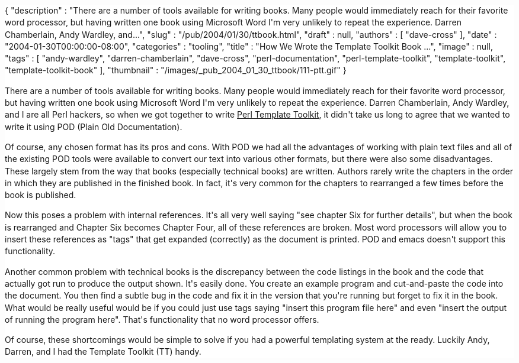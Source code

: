 {
   "description" : "There are a number of tools available for writing books. Many people would immediately reach for their favorite word processor, but having written one book using Microsoft Word I'm very unlikely to repeat the experience. Darren Chamberlain, Andy Wardley, and...",
   "slug" : "/pub/2004/01/30/ttbook.html",
   "draft" : null,
   "authors" : [
      "dave-cross"
   ],
   "date" : "2004-01-30T00:00:00-08:00",
   "categories" : "tooling",
   "title" : "How We Wrote the Template Toolkit Book ...",
   "image" : null,
   "tags" : [
      "andy-wardley",
      "darren-chamberlain",
      "dave-cross",
      "perl-documentation",
      "perl-template-toolkit",
      "template-toolkit",
      "template-toolkit-book"
   ],
   "thumbnail" : "/images/_pub_2004_01_30_ttbook/111-ptt.gif"
}



There are a number of tools available for writing books. Many people would immediately reach for their favorite word processor, but having written one book using Microsoft Word I'm very unlikely to repeat the experience. Darren Chamberlain, Andy Wardley, and I are all Perl hackers, so when we got together to write [Perl Template Toolkit](http://www.oreilly.com/catalog/perltt/index.html?CMP=IL7015), it didn't take us long to agree that we wanted to write it using POD (Plain Old Documentation).

Of course, any chosen format has its pros and cons. With POD we had all the advantages of working with plain text files and all of the existing POD tools were available to convert our text into various other formats, but there were also some disadvantages. These largely stem from the way that books (especially technical books) are written. Authors rarely write the chapters in the order in which they are published in the finished book. In fact, it's very common for the chapters to rearranged a few times before the book is published.

Now this poses a problem with internal references. It's all very well saying "see chapter Six for further details", but when the book is rearranged and Chapter Six becomes Chapter Four, all of these references are broken. Most word processors will allow you to insert these references as "tags" that get expanded (correctly) as the document is printed. POD and emacs doesn't support this functionality.

Another common problem with technical books is the discrepancy between the code listings in the book and the code that actually got run to produce the output shown. It's easily done. You create an example program and cut-and-paste the code into the document. You then find a subtle bug in the code and fix it in the version that you're running but forget to fix it in the book. What would be really useful would be if you could just use tags saying "insert this program file here" and even "insert the output of running the program here". That's functionality that no word processor offers.

Of course, these shortcomings would be simple to solve if you had a powerful templating system at the ready. Luckily Andy, Darren, and I had the Template Toolkit (TT) handy.
